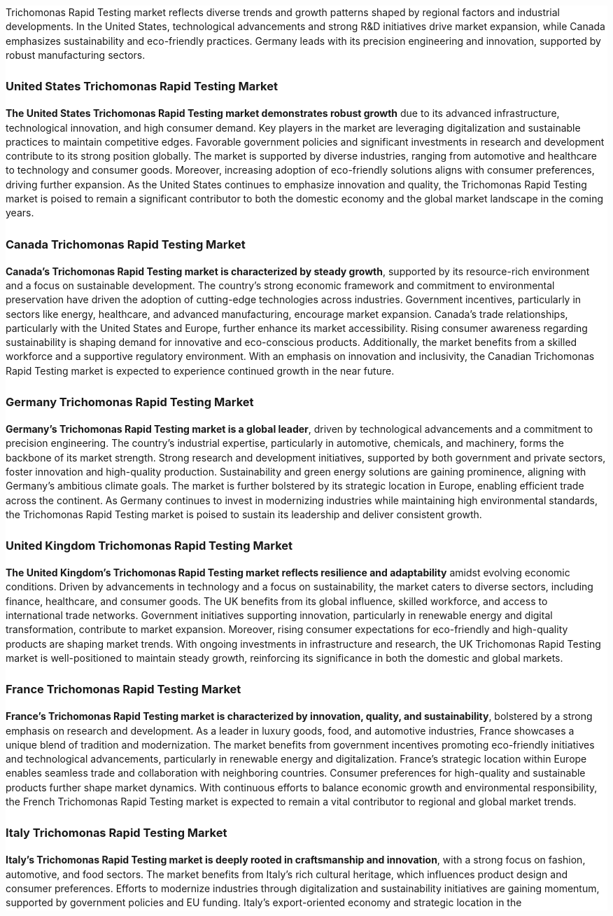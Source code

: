 Trichomonas Rapid Testing market reflects diverse trends and growth patterns shaped by regional factors and industrial developments. In the United States, technological advancements and strong R&amp;D initiatives drive market expansion, while Canada emphasizes sustainability and eco-friendly practices. Germany leads with its precision engineering and innovation, supported by robust manufacturing sectors.</span></em></p></blockquote><h3><strong>United States Trichomonas Rapid Testing Market</strong></h3><p><strong>The United States Trichomonas Rapid Testing market demonstrates robust growth</strong> due to its advanced infrastructure, technological innovation, and high consumer demand. Key players in the market are leveraging digitalization and sustainable practices to maintain competitive edges. Favorable government policies and significant investments in research and development contribute to its strong position globally. The market is supported by diverse industries, ranging from automotive and healthcare to technology and consumer goods. Moreover, increasing adoption of eco-friendly solutions aligns with consumer preferences, driving further expansion. As the United States continues to emphasize innovation and quality, the Trichomonas Rapid Testing market is poised to remain a significant contributor to both the domestic economy and the global market landscape in the coming years.</p><h3><strong>Canada Trichomonas Rapid Testing Market</strong></h3><p><strong>Canada&rsquo;s Trichomonas Rapid Testing market is characterized by steady growth</strong>, supported by its resource-rich environment and a focus on sustainable development. The country&rsquo;s strong economic framework and commitment to environmental preservation have driven the adoption of cutting-edge technologies across industries. Government incentives, particularly in sectors like energy, healthcare, and advanced manufacturing, encourage market expansion. Canada&rsquo;s trade relationships, particularly with the United States and Europe, further enhance its market accessibility. Rising consumer awareness regarding sustainability is shaping demand for innovative and eco-conscious products. Additionally, the market benefits from a skilled workforce and a supportive regulatory environment. With an emphasis on innovation and inclusivity, the Canadian Trichomonas Rapid Testing market is expected to experience continued growth in the near future.</p><h3><strong>Germany Trichomonas Rapid Testing Market</strong></h3><p><strong>Germany&rsquo;s Trichomonas Rapid Testing market is a global leader</strong>, driven by technological advancements and a commitment to precision engineering. The country&rsquo;s industrial expertise, particularly in automotive, chemicals, and machinery, forms the backbone of its market strength. Strong research and development initiatives, supported by both government and private sectors, foster innovation and high-quality production. Sustainability and green energy solutions are gaining prominence, aligning with Germany&rsquo;s ambitious climate goals. The market is further bolstered by its strategic location in Europe, enabling efficient trade across the continent. As Germany continues to invest in modernizing industries while maintaining high environmental standards, the Trichomonas Rapid Testing market is poised to sustain its leadership and deliver consistent growth.</p><h3><strong>United Kingdom Trichomonas Rapid Testing Market</strong></h3><p><strong>The United Kingdom&rsquo;s Trichomonas Rapid Testing market reflects resilience and adaptability</strong> amidst evolving economic conditions. Driven by advancements in technology and a focus on sustainability, the market caters to diverse sectors, including finance, healthcare, and consumer goods. The UK benefits from its global influence, skilled workforce, and access to international trade networks. Government initiatives supporting innovation, particularly in renewable energy and digital transformation, contribute to market expansion. Moreover, rising consumer expectations for eco-friendly and high-quality products are shaping market trends. With ongoing investments in infrastructure and research, the UK Trichomonas Rapid Testing market is well-positioned to maintain steady growth, reinforcing its significance in both the domestic and global markets.</p><h3><strong>France Trichomonas Rapid Testing Market</strong></h3><p><strong>France&rsquo;s Trichomonas Rapid Testing market is characterized by innovation, quality, and sustainability</strong>, bolstered by a strong emphasis on research and development. As a leader in luxury goods, food, and automotive industries, France showcases a unique blend of tradition and modernization. The market benefits from government incentives promoting eco-friendly initiatives and technological advancements, particularly in renewable energy and digitalization. France&rsquo;s strategic location within Europe enables seamless trade and collaboration with neighboring countries. Consumer preferences for high-quality and sustainable products further shape market dynamics. With continuous efforts to balance economic growth and environmental responsibility, the French Trichomonas Rapid Testing market is expected to remain a vital contributor to regional and global market trends.</p><h3><strong>Italy Trichomonas Rapid Testing Market</strong></h3><p><strong>Italy&rsquo;s Trichomonas Rapid Testing market is deeply rooted in craftsmanship and innovation</strong>, with a strong focus on fashion, automotive, and food sectors. The market benefits from Italy&rsquo;s rich cultural heritage, which influences product design and consumer preferences. Efforts to modernize industries through digitalization and sustainability initiatives are gaining momentum, supported by government policies and EU funding. Italy&rsquo;s export-oriented economy and strategic location in the